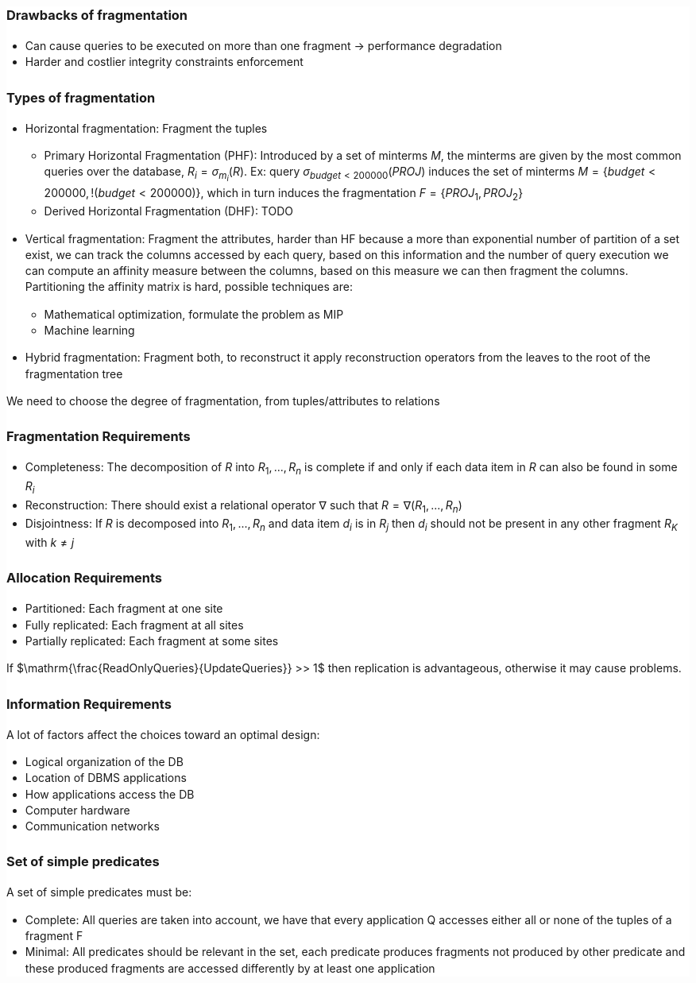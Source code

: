 ### Drawbacks of fragmentation
* Can cause queries to be executed on more than one fragment -> performance degradation
* Harder and costlier integrity constraints enforcement

### Types of fragmentation
* Horizontal fragmentation: Fragment the tuples  
  * Primary Horizontal Fragmentation (PHF): Introduced by a set of minterms $M$, the minterms are given by the most common queries over the database, $R_i = \sigma_{m_i}(R)$. Ex: query $\sigma_{budget < 200000} (PROJ)$ induces the set of minterms $M = \{budget < 200000, !(budget < 200000)\}$, which in turn induces the fragmentation $F = \{PROJ_1, PROJ_2\}$
  * Derived Horizontal Fragmentation (DHF): TODO 
* Vertical fragmentation: Fragment the attributes, harder than HF because a more than exponential number of partition of a set exist, we can track the columns accessed by each query, based on this information and the number of query execution we can compute an affinity measure between the columns, based on this measure we can then fragment the columns. Partitioning the affinity matrix is hard, possible techniques are:
  * Mathematical optimization, formulate the problem as MIP
  * Machine learning
  
* Hybrid fragmentation: Fragment both, to reconstruct it apply reconstruction operators from the leaves to the root of the fragmentation tree

We need to choose the degree of fragmentation, from tuples/attributes to relations

### Fragmentation Requirements
* Completeness: The decomposition of $R$ into $R_1, ..., R_n$ is complete if and only if each data item in $R$ can also be found in some $R_i$
* Reconstruction: There should exist a relational operator $\nabla$ such that $R = \nabla(R_1, ..., R_n)$ 
* Disjointness: If $R$ is decomposed into $R_1, ..., R_n$ and data item $d_i$ is in $R_j$ then $d_i$ should not be present in any other fragment $R_K$ with $k \neq j$

### Allocation Requirements
* Partitioned: Each fragment at one site
* Fully replicated: Each fragment at all sites
* Partially replicated: Each fragment at some sites

If $\mathrm{\frac{ReadOnlyQueries}{UpdateQueries}} >> 1$ then replication is advantageous, otherwise it may cause problems.

### Information Requirements
A lot of factors affect the choices toward an optimal design:
* Logical organization of the DB
* Location of DBMS applications
* How applications access the DB
* Computer hardware
* Communication networks

### Set of simple predicates
A set of simple predicates must be:
* Complete: All queries are taken into account, we have that every application Q accesses either all or none of the tuples of a fragment F
* Minimal: All predicates should be relevant in the set, each predicate produces fragments not produced by other predicate and these produced fragments are accessed differently by at least one application
